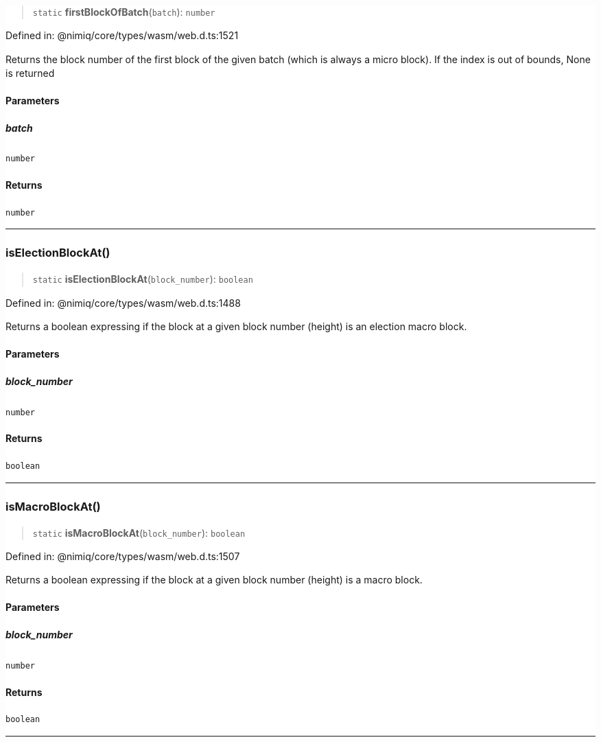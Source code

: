 > `static` **firstBlockOfBatch**(`batch`): `number`

Defined in: @nimiq/core/types/wasm/web.d.ts:1521

Returns the block number of the first block of the given batch (which is always a micro block).
If the index is out of bounds, None is returned

#### Parameters

##### batch

`number`

#### Returns

`number`

***

### isElectionBlockAt()

> `static` **isElectionBlockAt**(`block_number`): `boolean`

Defined in: @nimiq/core/types/wasm/web.d.ts:1488

Returns a boolean expressing if the block at a given block number (height) is an election macro block.

#### Parameters

##### block\_number

`number`

#### Returns

`boolean`

***

### isMacroBlockAt()

> `static` **isMacroBlockAt**(`block_number`): `boolean`

Defined in: @nimiq/core/types/wasm/web.d.ts:1507

Returns a boolean expressing if the block at a given block number (height) is a macro block.

#### Parameters

##### block\_number

`number`

#### Returns

`boolean`

***
